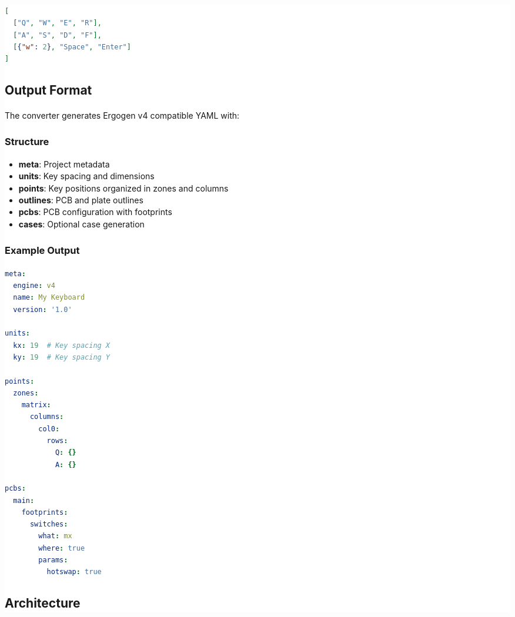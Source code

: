 ```json
[
  ["Q", "W", "E", "R"],
  ["A", "S", "D", "F"],
  [{"w": 2}, "Space", "Enter"]
]
```

## Output Format

The converter generates Ergogen v4 compatible YAML with:

### Structure
- **meta**: Project metadata
- **units**: Key spacing and dimensions
- **points**: Key positions organized in zones and columns
- **outlines**: PCB and plate outlines
- **pcbs**: PCB configuration with footprints
- **cases**: Optional case generation

### Example Output

```yaml
meta:
  engine: v4
  name: My Keyboard
  version: '1.0'
  
units:
  kx: 19  # Key spacing X
  ky: 19  # Key spacing Y
  
points:
  zones:
    matrix:
      columns:
        col0:
          rows:
            Q: {}
            A: {}
            
pcbs:
  main:
    footprints:
      switches:
        what: mx
        where: true
        params:
          hotswap: true
```

## Architecture
